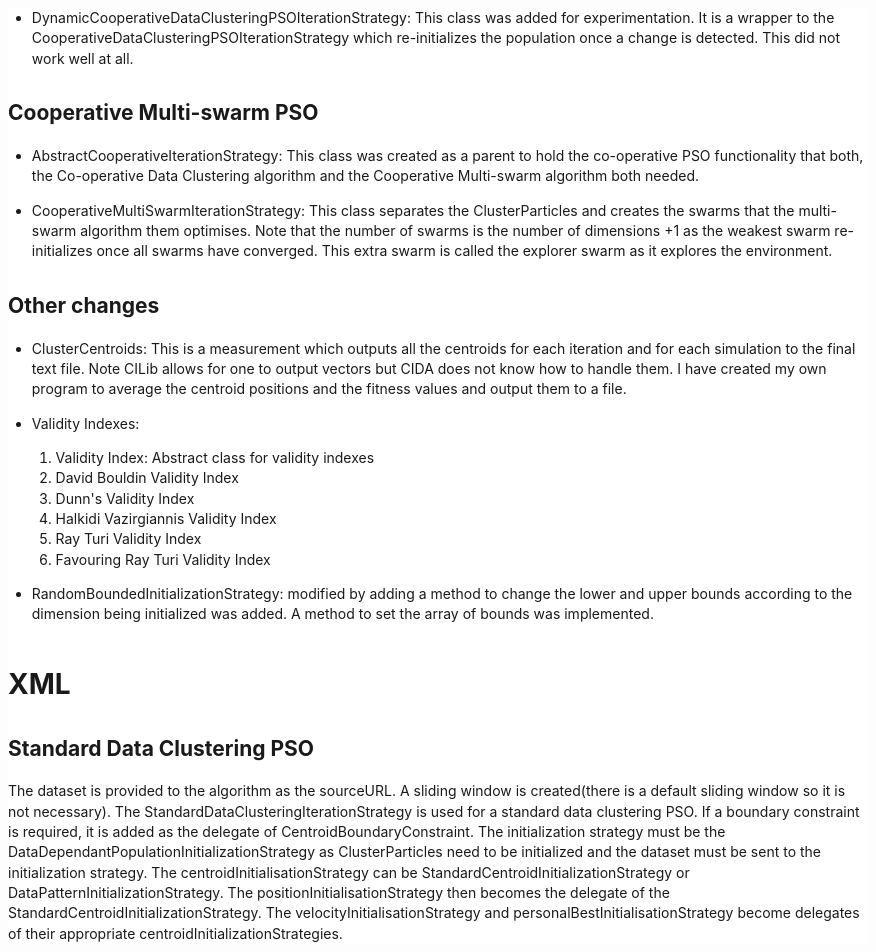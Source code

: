 - DynamicCooperativeDataClusteringPSOIterationStrategy: This class was added for experimentation.
It is a wrapper to the CooperativeDataClusteringPSOIterationStrategy which re-initializes the 
population once a change is detected. This did not work well at all. 


## Cooperative Multi-swarm PSO

- AbstractCooperativeIterationStrategy: This class was created as a parent to hold the co-operative
 PSO functionality that both, the Co-operative Data Clustering algorithm and the Cooperative 
Multi-swarm algorithm both needed.
			
- CooperativeMultiSwarmIterationStrategy: This class separates the ClusterParticles and creates the
swarms that the multi-swarm algorithm them optimises. Note that the number of swarms is the number 
of dimensions +1 as the weakest swarm re-initializes once all swarms have converged. This extra swarm 
is called the explorer swarm as it explores the environment.

## Other changes
- ClusterCentroids: This is a measurement which outputs all the centroids for each iteration and for 
each simulation to the final text file. Note CILib allows for one to output vectors but CIDA does not 
know how to handle them. I have created my own program to average the centroid positions and the 
fitness values and output them to a file.
			
- Validity Indexes:

    1. Validity Index: Abstract class for validity indexes    
    2. David Bouldin Validity Index
    3. Dunn's Validity Index
    4. Halkidi Vazirgiannis Validity Index
    5. Ray Turi Validity Index
    6. Favouring Ray Turi Validity Index


- RandomBoundedInitializationStrategy: modified by adding a method to change the lower and upper 
bounds according to the dimension being initialized was added. A method to set the array of bounds 
was implemented. 


# XML

## Standard Data Clustering PSO

The dataset is provided to the algorithm as the sourceURL. A sliding window is created(there 
is a default sliding window so it is not necessary). The StandardDataClusteringIterationStrategy is used
for a standard data clustering PSO. If a boundary constraint is required, it is added as the delegate of 
CentroidBoundaryConstraint. The initialization strategy must be the DataDependantPopulationInitializationStrategy
as ClusterParticles need to be initialized and the dataset must be sent to the initialization strategy.
The centroidInitialisationStrategy can be StandardCentroidInitializationStrategy or DataPatternInitializationStrategy.
The positionInitialisationStrategy then becomes the delegate of the StandardCentroidInitializationStrategy. The
velocityInitialisationStrategy and personalBestInitialisationStrategy become delegates of their appropriate 
centroidInitializationStrategies.
